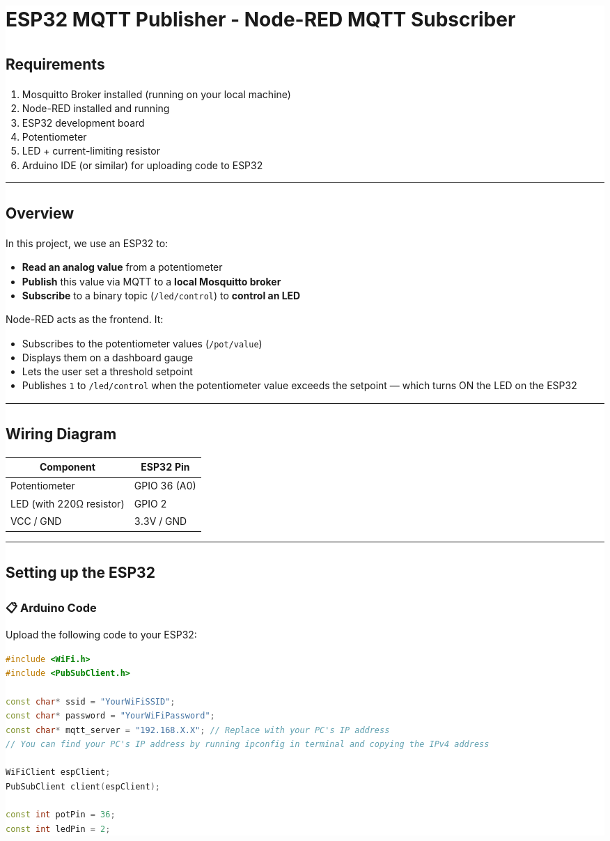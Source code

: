 # ESP32 MQTT Publisher - Node-RED MQTT Subscriber

## Requirements

1. Mosquitto Broker installed (running on your local machine)
2. Node-RED installed and running
3. ESP32 development board
4. Potentiometer
5. LED + current-limiting resistor
6. Arduino IDE (or similar) for uploading code to ESP32

---

## Overview

In this project, we use an ESP32 to:

* **Read an analog value** from a potentiometer
* **Publish** this value via MQTT to a **local Mosquitto broker**
* **Subscribe** to a binary topic (`/led/control`) to **control an LED**

Node-RED acts as the frontend. It:

* Subscribes to the potentiometer values (`/pot/value`)
* Displays them on a dashboard gauge
* Lets the user set a threshold setpoint
* Publishes `1` to `/led/control` when the potentiometer value exceeds the setpoint — which turns ON the LED on the ESP32

---

## Wiring Diagram

| Component                | ESP32 Pin    |
| ------------------------ | ------------ |
| Potentiometer            | GPIO 36 (A0) |
| LED (with 220Ω resistor) | GPIO 2       |
| VCC / GND                | 3.3V / GND   |

---

## Setting up the ESP32

### 📋 Arduino Code

Upload the following code to your ESP32:

```cpp
#include <WiFi.h>
#include <PubSubClient.h>

const char* ssid = "YourWiFiSSID";
const char* password = "YourWiFiPassword";
const char* mqtt_server = "192.168.X.X"; // Replace with your PC's IP address
// You can find your PC's IP address by running ipconfig in terminal and copying the IPv4 address

WiFiClient espClient;
PubSubClient client(espClient);

const int potPin = 36;
const int ledPin = 2;

```